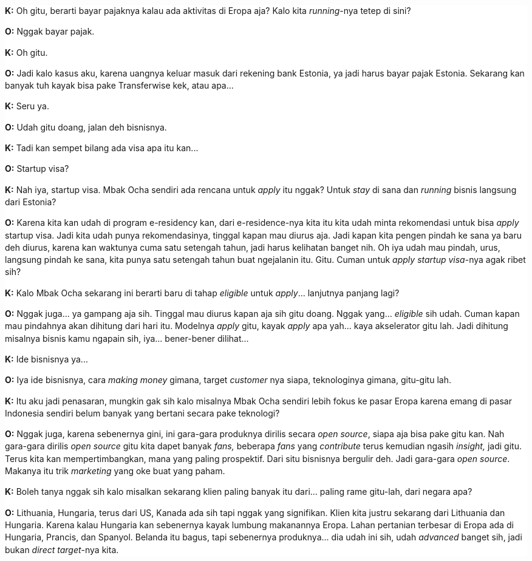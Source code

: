 **K:** Oh gitu, berarti bayar pajaknya kalau ada aktivitas di Eropa aja? Kalo kita *running*-nya tetep di sini?

**O:** Nggak bayar pajak.

**K:** Oh gitu.

**O:** Jadi kalo kasus aku, karena uangnya keluar masuk dari rekening bank Estonia, ya jadi harus bayar pajak Estonia. Sekarang kan banyak tuh kayak bisa pake Transferwise kek, atau apa...

**K:** Seru ya.

**O:** Udah gitu doang, jalan deh bisnisnya.

**K:** Tadi kan sempet bilang ada visa apa itu kan...

**O:** Startup visa?

**K:** Nah iya, startup visa. Mbak Ocha sendiri ada rencana untuk *apply* itu nggak? Untuk *stay* di sana dan *running* bisnis langsung dari Estonia?

**O:** Karena kita kan udah di program e-residency kan, dari e-residence-nya kita itu kita udah minta rekomendasi untuk bisa *apply* startup visa. Jadi kita udah punya rekomendasinya, tinggal kapan mau diurus aja. Jadi kapan kita pengen pindah ke sana ya baru deh diurus, karena kan waktunya cuma satu setengah tahun, jadi harus kelihatan banget nih. Oh iya udah mau pindah, urus, langsung pindah ke sana, kita punya satu setengah tahun buat ngejalanin itu. Gitu. Cuman untuk *apply startup visa*-nya agak ribet sih?

**K:** Kalo Mbak Ocha sekarang ini berarti baru di tahap *eligible* untuk *apply*... lanjutnya panjang lagi?

**O:** Nggak juga... ya gampang aja sih. Tinggal mau diurus kapan aja sih gitu doang. Nggak yang... *eligible* sih udah. Cuman kapan mau pindahnya akan dihitung dari hari itu. Modelnya *apply* gitu, kayak *apply* apa yah... kaya akselerator gitu lah. Jadi dihitung misalnya bisnis kamu ngapain sih, iya... bener-bener dilihat...

**K:** Ide bisnisnya ya...

**O:** Iya ide bisnisnya, cara *making money* gimana, target *customer* nya siapa, teknologinya gimana, gitu-gitu lah.

**K:** Itu aku jadi penasaran, mungkin gak sih kalo misalnya Mbak Ocha sendiri lebih fokus ke pasar Eropa karena emang di pasar Indonesia sendiri belum banyak yang bertani secara pake teknologi?

**O:** Nggak juga, karena sebenernya gini, ini gara-gara produknya dirilis secara *open source*, siapa aja bisa pake gitu kan. Nah gara-gara dirilis *open source* gitu kita dapet banyak *fans,* beberapa *fans* yang *contribute* terus kemudian ngasih *insight,* jadi gitu. Terus kita kan mempertimbangkan, mana yang paling prospektif. Dari situ bisnisnya bergulir deh. Jadi gara-gara *open source*. Makanya itu trik *marketing* yang oke buat yang paham.

**K:** Boleh tanya nggak sih kalo misalkan sekarang klien paling banyak itu dari... paling rame gitu-lah, dari negara apa?

**O:** Lithuania, Hungaria, terus dari US, Kanada ada sih tapi nggak yang signifikan. Klien kita justru sekarang dari Lithuania dan Hungaria. Karena kalau Hungaria kan sebenernya kayak lumbung makanannya Eropa. Lahan pertanian terbesar di Eropa ada di Hungaria, Prancis, dan Spanyol. Belanda itu bagus, tapi sebenernya produknya... dia udah ini sih, udah *advanced* banget sih, jadi bukan *direct target*-nya kita.
